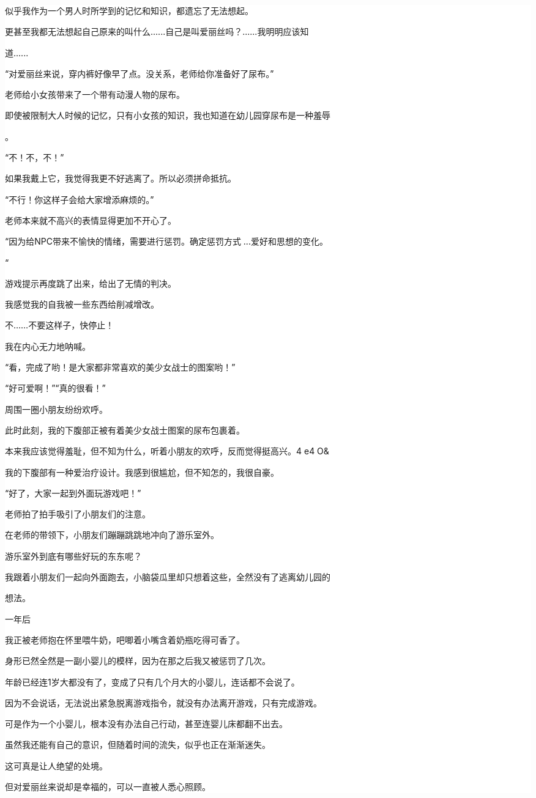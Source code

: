 似乎我作为一个男人时所学到的记忆和知识，都遗忘了无法想起。

更甚至我都无法想起自己原来的叫什么......自己是叫爱丽丝吗？......我明明应该知

道......

“对爱丽丝来说，穿内裤好像早了点。没关系，老师给你准备好了尿布。”

老师给小女孩带来了一个带有动漫人物的尿布。

即使被限制大人时候的记忆，只有小女孩的知识，我也知道在幼儿园穿尿布是一种羞辱

。

“不！不，不！”

如果我戴上它，我觉得我更不好逃离了。所以必须拼命抵抗。

“不行！你这样子会给大家增添麻烦的。”

老师本来就不高兴的表情显得更加不开心了。

“因为给NPC带来不愉快的情绪，需要进行惩罚。确定惩罚方式 ...爱好和思想的变化。

“

游戏提示再度跳了出来，给出了无情的判决。

我感觉我的自我被一些东西给削减增改。

不……不要这样子，快停止！

我在内心无力地呐喊。

“看，完成了哟！是大家都非常喜欢的美少女战士的图案哟！”

“好可爱啊！”“真的很看！”

周围一圈小朋友纷纷欢呼。

此时此刻，我的下腹部正被有着美少女战士图案的尿布包裹着。

本来我应该觉得羞耻，但不知为什么，听着小朋友的欢呼，反而觉得挺高兴。4 e4 O&

我的下腹部有一种爱治疗设计。我感到很尴尬，但不知怎的，我很自豪。

“好了，大家一起到外面玩游戏吧！”

老师拍了拍手吸引了小朋友们的注意。

在老师的带领下，小朋友们蹦蹦跳跳地冲向了游乐室外。

游乐室外到底有哪些好玩的东东呢？

我跟着小朋友们一起向外面跑去，小脑袋瓜里却只想着这些，全然没有了逃离幼儿园的

想法。

一年后

我正被老师抱在怀里喂牛奶，吧唧着小嘴含着奶瓶吃得可香了。

身形已然全然是一副小婴儿的模样，因为在那之后我又被惩罚了几次。

年龄已经连1岁大都没有了，变成了只有几个月大的小婴儿，连话都不会说了。

因为不会说话，无法说出紧急脱离游戏指令，就没有办法离开游戏，只有完成游戏。

可是作为一个小婴儿，根本没有办法自己行动，甚至连婴儿床都翻不出去。

虽然我还能有自己的意识，但随着时间的流失，似乎也正在渐渐迷失。

这可真是让人绝望的处境。

但对爱丽丝来说却是幸福的，可以一直被人悉心照顾。


